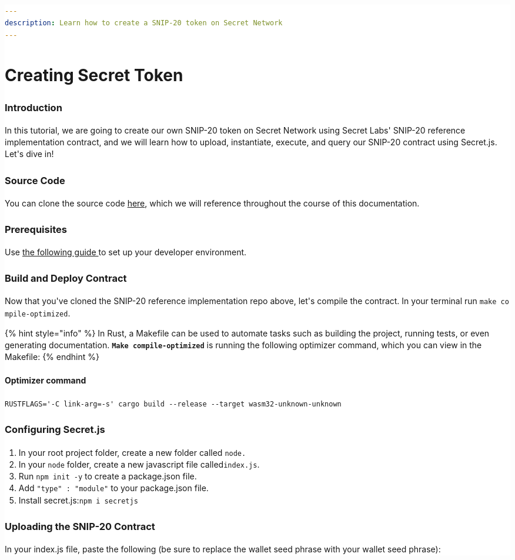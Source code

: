```yaml
---
description: Learn how to create a SNIP-20 token on Secret Network
---
```


# Creating Secret Token

### Introduction

In this tutorial, we are going to create our own SNIP-20 token on Secret Network using Secret Labs' SNIP-20 reference implementation contract, and we will learn how to upload, instantiate, execute, and query our SNIP-20 contract using Secret.js. Let's dive in!

### Source Code

You can clone the source code [here](https://github.com/scrtlabs/snip20-reference-impl), which we will reference throughout the course of this documentation.

### Prerequisites

Use [the following guide ](https://docs.scrt.network/secret-network-documentation/development/getting-started/setting-up-your-environment)to set up your developer environment.

### Build and Deploy Contract

Now that you've cloned the SNIP-20 reference implementation repo above, let's compile the contract. In your terminal run `make compile-optimized`.

{% hint style="info" %}
In Rust, a Makefile can be used to automate tasks such as building the project, running tests, or even generating documentation. **`Make compile-optimized`** is running the following optimizer command, which you can view in the Makefile:
{% endhint %}

#### Optimizer command

```
RUSTFLAGS='-C link-arg=-s' cargo build --release --target wasm32-unknown-unknown
```

### Configuring Secret.js

1. In your root project folder, create a new folder called `node.`
2. In your `node` folder, create a new javascript file called`index.js`.
3. Run `npm init -y` to create a package.json file.
4. Add `"type" : "module"` to your package.json file.
5. Install secret.js:`npm i secretjs`

### Uploading the SNIP-20 Contract

In your index.js file, paste the following (be sure to replace the wallet seed phrase with your wallet seed phrase):
